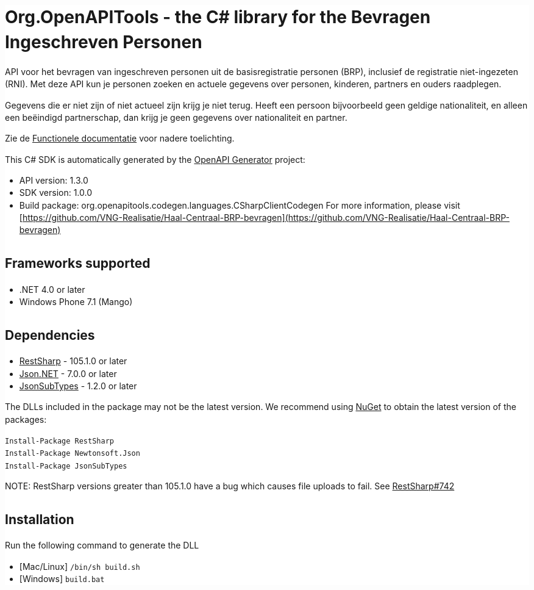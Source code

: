 # Org.OpenAPITools - the C# library for the Bevragen Ingeschreven Personen

API voor het bevragen van ingeschreven personen uit de basisregistratie personen (BRP), inclusief de registratie niet-ingezeten (RNI). Met deze API kun je personen zoeken en actuele gegevens over personen, kinderen, partners en ouders raadplegen.

Gegevens die er niet zijn of niet actueel zijn krijg je niet terug. Heeft een persoon bijvoorbeeld geen geldige nationaliteit, en alleen een beëindigd partnerschap, dan krijg je geen gegevens over nationaliteit en partner.

Zie de [Functionele documentatie](https://github.com/VNG-Realisatie/Haal-Centraal-BRP-bevragen/tree/v1.1.0/features) voor nadere toelichting.


This C# SDK is automatically generated by the [OpenAPI Generator](https://openapi-generator.tech) project:

- API version: 1.3.0
- SDK version: 1.0.0
- Build package: org.openapitools.codegen.languages.CSharpClientCodegen
    For more information, please visit [https://github.com/VNG-Realisatie/Haal-Centraal-BRP-bevragen](https://github.com/VNG-Realisatie/Haal-Centraal-BRP-bevragen)

## Frameworks supported


- .NET 4.0 or later
- Windows Phone 7.1 (Mango)

## Dependencies


- [RestSharp](https://www.nuget.org/packages/RestSharp) - 105.1.0 or later
- [Json.NET](https://www.nuget.org/packages/Newtonsoft.Json/) - 7.0.0 or later
- [JsonSubTypes](https://www.nuget.org/packages/JsonSubTypes/) - 1.2.0 or later

The DLLs included in the package may not be the latest version. We recommend using [NuGet](https://docs.nuget.org/consume/installing-nuget) to obtain the latest version of the packages:

```
Install-Package RestSharp
Install-Package Newtonsoft.Json
Install-Package JsonSubTypes
```

NOTE: RestSharp versions greater than 105.1.0 have a bug which causes file uploads to fail. See [RestSharp#742](https://github.com/restsharp/RestSharp/issues/742)

## Installation

Run the following command to generate the DLL

- [Mac/Linux] `/bin/sh build.sh`
- [Windows] `build.bat`
